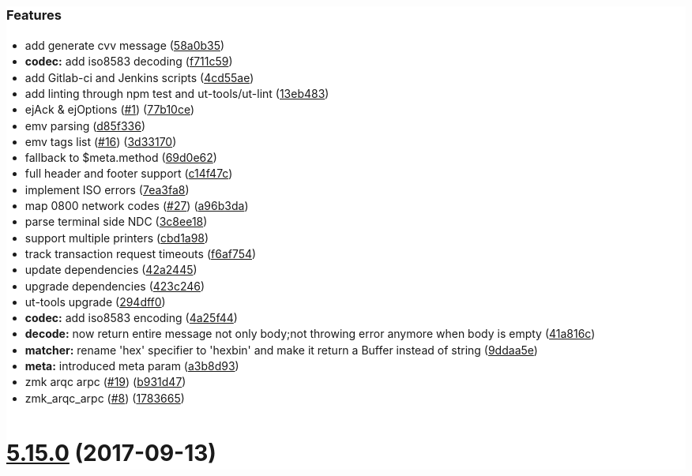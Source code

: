 
### Features

* add generate cvv message ([58a0b35](https://github.com/softwaregroup-bg/ut-codec-smpp/commit/58a0b35))
* **codec:** add iso8583 decoding ([f711c59](https://github.com/softwaregroup-bg/ut-codec-smpp/commit/f711c59))
* add Gitlab-ci and Jenkins scripts ([4cd55ae](https://github.com/softwaregroup-bg/ut-codec-smpp/commit/4cd55ae))
* add linting through npm test and ut-tools/ut-lint ([13eb483](https://github.com/softwaregroup-bg/ut-codec-smpp/commit/13eb483))
* ejAck & ejOptions ([#1](https://github.com/softwaregroup-bg/ut-codec-smpp/issues/1)) ([77b10ce](https://github.com/softwaregroup-bg/ut-codec-smpp/commit/77b10ce))
* emv parsing ([d85f336](https://github.com/softwaregroup-bg/ut-codec-smpp/commit/d85f336))
* emv tags list ([#16](https://github.com/softwaregroup-bg/ut-codec-smpp/issues/16)) ([3d33170](https://github.com/softwaregroup-bg/ut-codec-smpp/commit/3d33170))
* fallback to $meta.method ([69d0e62](https://github.com/softwaregroup-bg/ut-codec-smpp/commit/69d0e62))
* full header and footer support ([c14f47c](https://github.com/softwaregroup-bg/ut-codec-smpp/commit/c14f47c))
* implement ISO errors ([7ea3fa8](https://github.com/softwaregroup-bg/ut-codec-smpp/commit/7ea3fa8))
* map 0800 network codes ([#27](https://github.com/softwaregroup-bg/ut-codec-smpp/issues/27)) ([a96b3da](https://github.com/softwaregroup-bg/ut-codec-smpp/commit/a96b3da))
* parse terminal side NDC ([3c8ee18](https://github.com/softwaregroup-bg/ut-codec-smpp/commit/3c8ee18))
* support multiple printers ([cbd1a98](https://github.com/softwaregroup-bg/ut-codec-smpp/commit/cbd1a98))
* track transaction  request timeouts ([f6af754](https://github.com/softwaregroup-bg/ut-codec-smpp/commit/f6af754))
* update dependencies ([42a2445](https://github.com/softwaregroup-bg/ut-codec-smpp/commit/42a2445))
* upgrade dependencies ([423c246](https://github.com/softwaregroup-bg/ut-codec-smpp/commit/423c246))
* ut-tools upgrade ([294dff0](https://github.com/softwaregroup-bg/ut-codec-smpp/commit/294dff0))
* **codec:** add iso8583 encoding ([4a25f44](https://github.com/softwaregroup-bg/ut-codec-smpp/commit/4a25f44))
* **decode:** now return entire message not only body;not throwing error anymore when body is empty ([41a816c](https://github.com/softwaregroup-bg/ut-codec-smpp/commit/41a816c))
* **matcher:** rename 'hex' specifier to 'hexbin' and make it return a Buffer instead of string ([9ddaa5e](https://github.com/softwaregroup-bg/ut-codec-smpp/commit/9ddaa5e))
* **meta:** introduced meta param ([a3b8d93](https://github.com/softwaregroup-bg/ut-codec-smpp/commit/a3b8d93))
* zmk arqc arpc ([#19](https://github.com/softwaregroup-bg/ut-codec-smpp/issues/19)) ([b931d47](https://github.com/softwaregroup-bg/ut-codec-smpp/commit/b931d47))
* zmk_arqc_arpc ([#8](https://github.com/softwaregroup-bg/ut-codec-smpp/issues/8)) ([1783665](https://github.com/softwaregroup-bg/ut-codec-smpp/commit/1783665))



<a name="5.15.0"></a>
# [5.15.0](https://github.com/softwaregroup-bg/ut-codec/compare/v5.14.0...v5.15.0) (2017-09-13)
